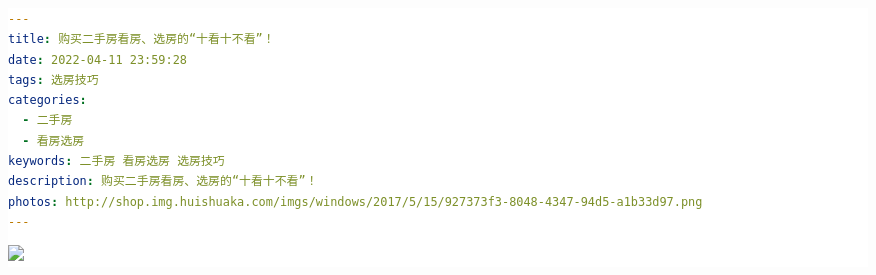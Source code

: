 ```yaml
---
title: 购买二手房看房、选房的“十看十不看”！
date: 2022-04-11 23:59:28
tags: 选房技巧
categories:
  - 二手房
  - 看房选房
keywords: 二手房 看房选房 选房技巧
description: 购买二手房看房、选房的“十看十不看”！
photos: http://shop.img.huishuaka.com/imgs/windows/2017/5/15/927373f3-8048-4347-94d5-a1b33d97.png
---
```


<img src="http://shop.img.huishuaka.com/imgs/windows/2017/5/15/9ddadef4-822f-4532-8b35-9fca747f.gif" width="100%" />
